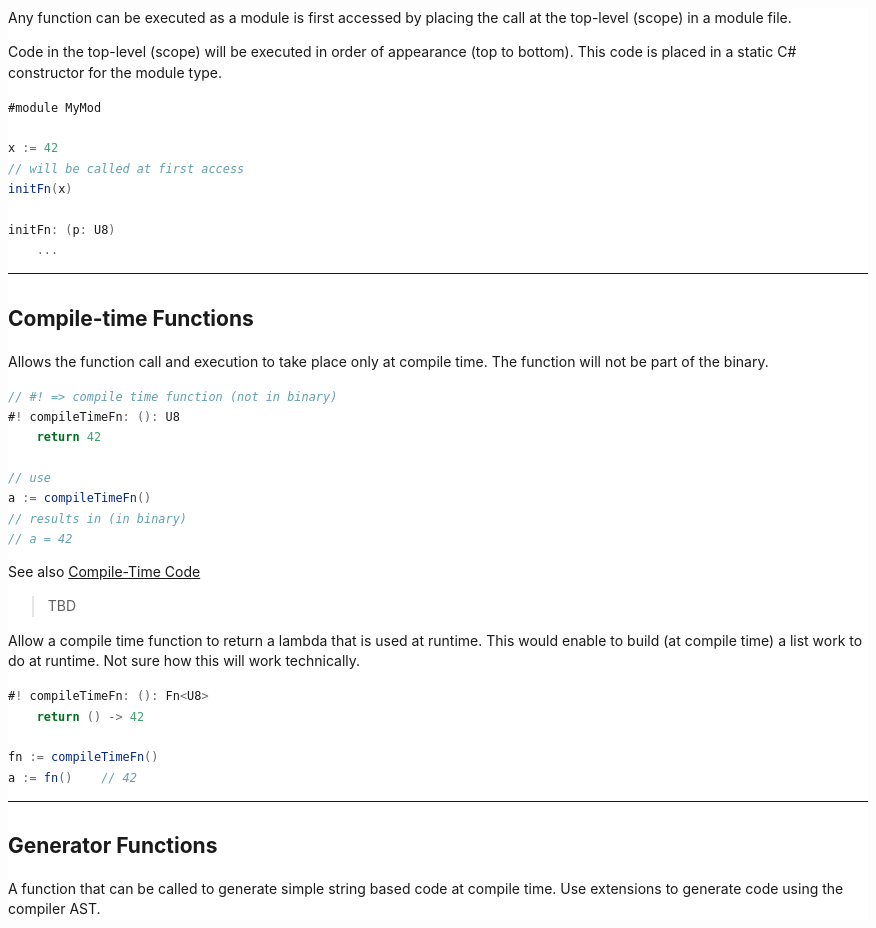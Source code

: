Any function can be executed as a module is first accessed by placing the call at the top-level (scope) in a module file.

Code in the top-level (scope) will be executed in order of appearance (top to bottom). This code is placed in a static C# constructor for the module type.

```csharp
#module MyMod

x := 42
// will be called at first access
initFn(x)

initFn: (p: U8)
    ...
```

---

## Compile-time Functions

Allows the function call and execution to take place only at compile time. The function will not be part of the binary.

```csharp
// #! => compile time function (not in binary)
#! compileTimeFn: (): U8
    return 42

// use
a := compileTimeFn()
// results in (in binary)
// a = 42
```

See also [Compile-Time Code](../compiler/meta.md#Compile-Time-Code)

> TBD

Allow a compile time function to return a lambda that is used at runtime.
This would enable to build (at compile time) a list work to do at runtime.
Not sure how this will work technically.

```csharp
#! compileTimeFn: (): Fn<U8>
    return () -> 42

fn := compileTimeFn()
a := fn()    // 42
```

---

## Generator Functions

A function that can be called to generate simple string based code at compile time. Use extensions to generate code using the compiler AST.
